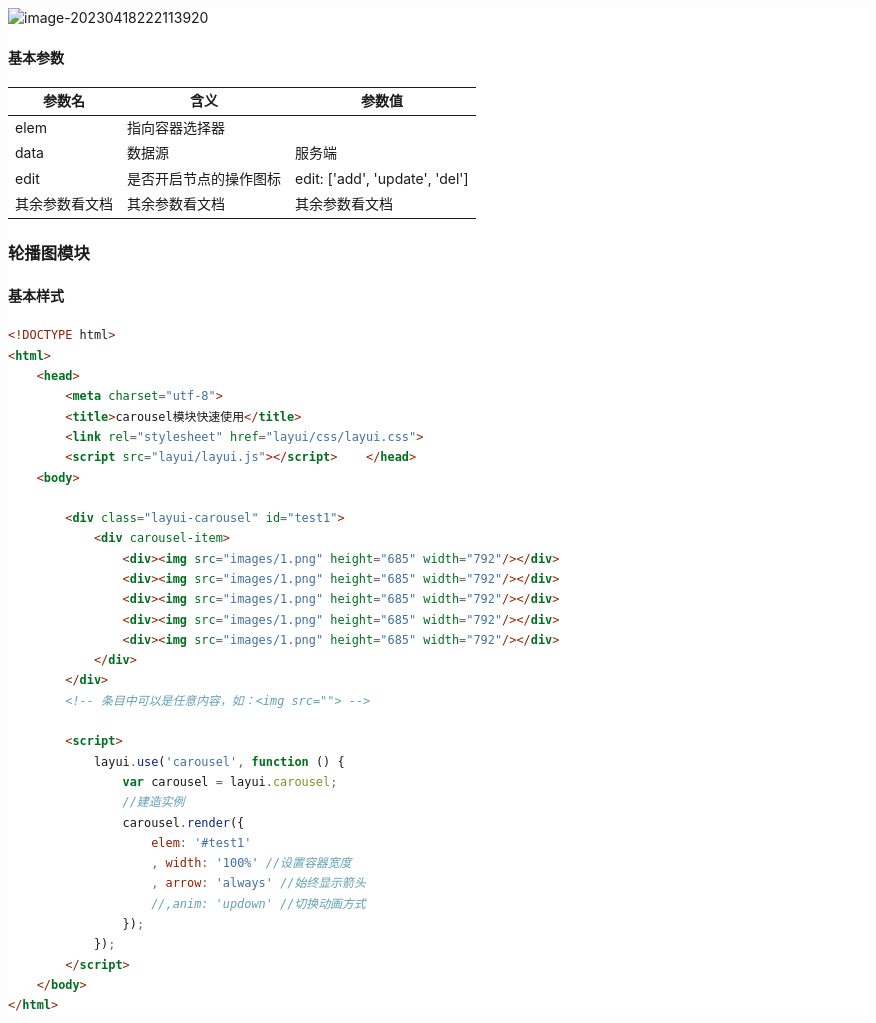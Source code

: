 
![image-20230418222113920](./assets/image-20230418222113920.png)

#### 基本参数

| 参数名         | 含义                   | 参数值                         |
| -------------- | ---------------------- | ------------------------------ |
| elem           | 指向容器选择器         |                                |
| data           | 数据源                 | 服务端                         |
| edit           | 是否开启节点的操作图标 | edit: ['add', 'update', 'del'] |
| 其余参数看文档 | 其余参数看文档         | 其余参数看文档                 |

### 轮播图模块

#### 基本样式

```html
<!DOCTYPE html>
<html>
    <head>
        <meta charset="utf-8">
        <title>carousel模块快速使用</title>
        <link rel="stylesheet" href="layui/css/layui.css">
        <script src="layui/layui.js"></script>    </head>
    <body>

        <div class="layui-carousel" id="test1">
            <div carousel-item>
                <div><img src="images/1.png" height="685" width="792"/></div>
                <div><img src="images/1.png" height="685" width="792"/></div>
                <div><img src="images/1.png" height="685" width="792"/></div>
                <div><img src="images/1.png" height="685" width="792"/></div>
                <div><img src="images/1.png" height="685" width="792"/></div>
            </div>
        </div>
        <!-- 条目中可以是任意内容，如：<img src=""> -->

        <script>
            layui.use('carousel', function () {
                var carousel = layui.carousel;
                //建造实例
                carousel.render({
                    elem: '#test1'
                    , width: '100%' //设置容器宽度
                    , arrow: 'always' //始终显示箭头
                    //,anim: 'updown' //切换动画方式
                });
            });
        </script>
    </body>
</html>
```
